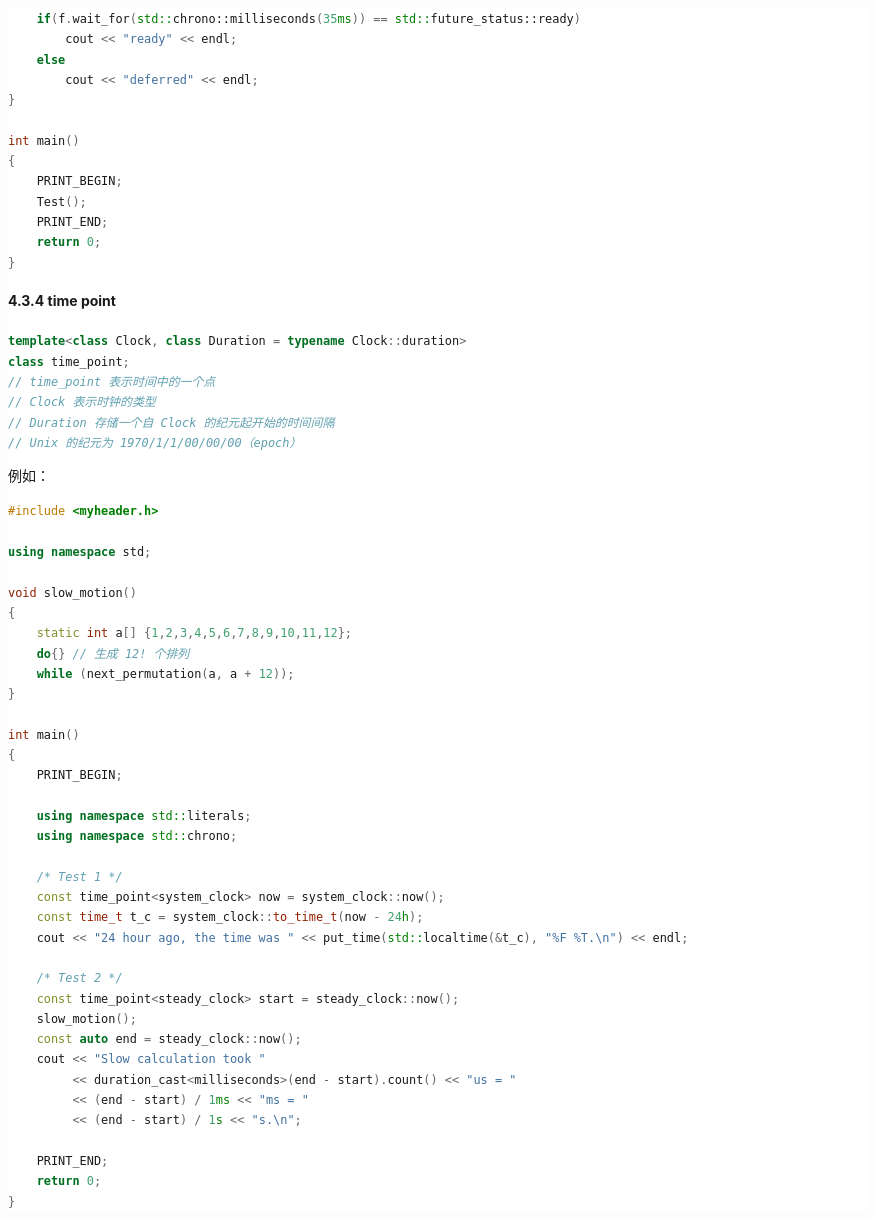 ``` c++
    if(f.wait_for(std::chrono::milliseconds(35ms)) == std::future_status::ready)
        cout << "ready" << endl;
    else 
        cout << "deferred" << endl;
}

int main()
{   
    PRINT_BEGIN;
    Test();
    PRINT_END;  
    return 0;
}
```



#### 4.3.4 time point

``` c++
template<class Clock, class Duration = typename Clock::duration>
class time_point;
// time_point 表示时间中的一个点
// Clock 表示时钟的类型
// Duration 存储一个自 Clock 的纪元起开始的时间间隔
// Unix 的纪元为 1970/1/1/00/00/00（epoch）
```

例如：

``` c++
#include <myheader.h>

using namespace std;

void slow_motion()
{
    static int a[] {1,2,3,4,5,6,7,8,9,10,11,12};
    do{} // 生成 12! 个排列
    while (next_permutation(a, a + 12));
}

int main()
{   
    PRINT_BEGIN;

    using namespace std::literals;
    using namespace std::chrono;

    /* Test 1 */
    const time_point<system_clock> now = system_clock::now();
    const time_t t_c = system_clock::to_time_t(now - 24h);
    cout << "24 hour ago, the time was " << put_time(std::localtime(&t_c), "%F %T.\n") << endl;

    /* Test 2 */
    const time_point<steady_clock> start = steady_clock::now();
    slow_motion();
    const auto end = steady_clock::now();
    cout << "Slow calculation took "
         << duration_cast<milliseconds>(end - start).count() << "us = "
         << (end - start) / 1ms << "ms = "
         << (end - start) / 1s << "s.\n";

    PRINT_END;  
    return 0;
}
```